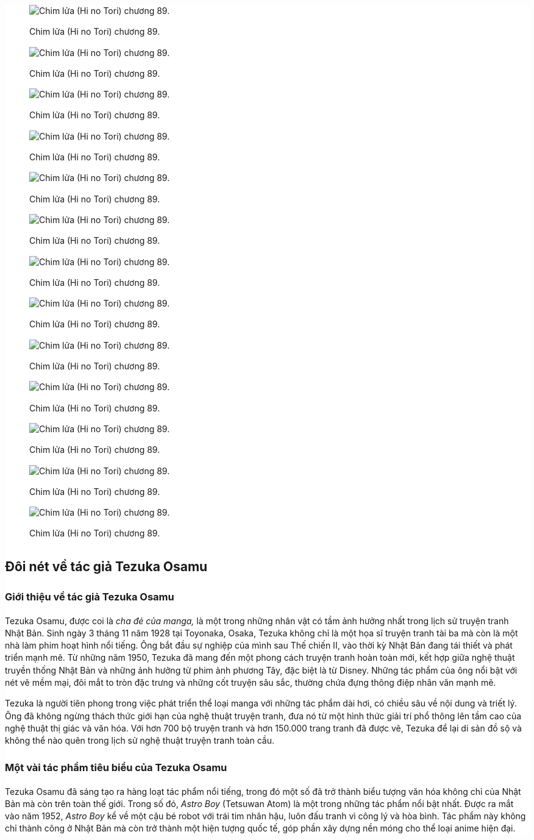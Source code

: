 <figure><img src="https://manga.nhavantuonglai.com/image/tezuka-osamu/hi-no-tori/11-0228.jpg" alt="Chim lửa (Hi no Tori) chương 89." title="Chim lửa (Hi no Tori) chương 89." height=100% width=100%><figcaption></p>Chim lửa (Hi no Tori) chương 89.</p></figcaption></figure>

<figure><img src="https://manga.nhavantuonglai.com/image/tezuka-osamu/hi-no-tori/11-0229.jpg" alt="Chim lửa (Hi no Tori) chương 89." title="Chim lửa (Hi no Tori) chương 89." height=100% width=100%><figcaption></p>Chim lửa (Hi no Tori) chương 89.</p></figcaption></figure>

<figure><img src="https://manga.nhavantuonglai.com/image/tezuka-osamu/hi-no-tori/11-0230.jpg" alt="Chim lửa (Hi no Tori) chương 89." title="Chim lửa (Hi no Tori) chương 89." height=100% width=100%><figcaption></p>Chim lửa (Hi no Tori) chương 89.</p></figcaption></figure>

<figure><img src="https://manga.nhavantuonglai.com/image/tezuka-osamu/hi-no-tori/11-0231.jpg" alt="Chim lửa (Hi no Tori) chương 89." title="Chim lửa (Hi no Tori) chương 89." height=100% width=100%><figcaption></p>Chim lửa (Hi no Tori) chương 89.</p></figcaption></figure>

<figure><img src="https://manga.nhavantuonglai.com/image/tezuka-osamu/hi-no-tori/11-0232.jpg" alt="Chim lửa (Hi no Tori) chương 89." title="Chim lửa (Hi no Tori) chương 89." height=100% width=100%><figcaption></p>Chim lửa (Hi no Tori) chương 89.</p></figcaption></figure>

<figure><img src="https://manga.nhavantuonglai.com/image/tezuka-osamu/hi-no-tori/11-0233.jpg" alt="Chim lửa (Hi no Tori) chương 89." title="Chim lửa (Hi no Tori) chương 89." height=100% width=100%><figcaption></p>Chim lửa (Hi no Tori) chương 89.</p></figcaption></figure>

<figure><img src="https://manga.nhavantuonglai.com/image/tezuka-osamu/hi-no-tori/11-0234.jpg" alt="Chim lửa (Hi no Tori) chương 89." title="Chim lửa (Hi no Tori) chương 89." height=100% width=100%><figcaption></p>Chim lửa (Hi no Tori) chương 89.</p></figcaption></figure>

<figure><img src="https://manga.nhavantuonglai.com/image/tezuka-osamu/hi-no-tori/11-0235.jpg" alt="Chim lửa (Hi no Tori) chương 89." title="Chim lửa (Hi no Tori) chương 89." height=100% width=100%><figcaption></p>Chim lửa (Hi no Tori) chương 89.</p></figcaption></figure>

<figure><img src="https://manga.nhavantuonglai.com/image/tezuka-osamu/hi-no-tori/11-0236.jpg" alt="Chim lửa (Hi no Tori) chương 89." title="Chim lửa (Hi no Tori) chương 89." height=100% width=100%><figcaption></p>Chim lửa (Hi no Tori) chương 89.</p></figcaption></figure>

<figure><img src="https://manga.nhavantuonglai.com/image/tezuka-osamu/hi-no-tori/11-0237.jpg" alt="Chim lửa (Hi no Tori) chương 89." title="Chim lửa (Hi no Tori) chương 89." height=100% width=100%><figcaption></p>Chim lửa (Hi no Tori) chương 89.</p></figcaption></figure>

<figure><img src="https://manga.nhavantuonglai.com/image/tezuka-osamu/hi-no-tori/11-0238.jpg" alt="Chim lửa (Hi no Tori) chương 89." title="Chim lửa (Hi no Tori) chương 89." height=100% width=100%><figcaption></p>Chim lửa (Hi no Tori) chương 89.</p></figcaption></figure>

<figure><img src="https://manga.nhavantuonglai.com/image/tezuka-osamu/hi-no-tori/11-0239.jpg" alt="Chim lửa (Hi no Tori) chương 89." title="Chim lửa (Hi no Tori) chương 89." height=100% width=100%><figcaption></p>Chim lửa (Hi no Tori) chương 89.</p></figcaption></figure>

<figure><img src="https://manga.nhavantuonglai.com/image/tezuka-osamu/hi-no-tori/11-0240.jpg" alt="Chim lửa (Hi no Tori) chương 89." title="Chim lửa (Hi no Tori) chương 89." height=100% width=100%><figcaption></p>Chim lửa (Hi no Tori) chương 89.</p></figcaption></figure>

## Đôi nét về tác giả Tezuka Osamu

### Giới thiệu về tác giả Tezuka Osamu

Tezuka Osamu, được coi là _cha đẻ của manga,_ là một trong những nhân vật có tầm ảnh hưởng nhất trong lịch sử truyện tranh Nhật Bản. Sinh ngày 3 tháng 11 năm 1928 tại Toyonaka, Osaka, Tezuka không chỉ là một họa sĩ truyện tranh tài ba mà còn là một nhà làm phim hoạt hình nổi tiếng. Ông bắt đầu sự nghiệp của mình sau Thế chiến II, vào thời kỳ Nhật Bản đang tái thiết và phát triển mạnh mẽ. Từ những năm 1950, Tezuka đã mang đến một phong cách truyện tranh hoàn toàn mới, kết hợp giữa nghệ thuật truyền thống Nhật Bản và những ảnh hưởng từ phim ảnh phương Tây, đặc biệt là từ Disney. Những tác phẩm của ông nổi bật với nét vẽ mềm mại, đôi mắt to tròn đặc trưng và những cốt truyện sâu sắc, thường chứa đựng thông điệp nhân văn mạnh mẽ.

Tezuka là người tiên phong trong việc phát triển thể loại manga với những tác phẩm dài hơi, có chiều sâu về nội dung và triết lý. Ông đã không ngừng thách thức giới hạn của nghệ thuật truyện tranh, đưa nó từ một hình thức giải trí phổ thông lên tầm cao của nghệ thuật thị giác và văn hóa. Với hơn 700 bộ truyện tranh và hơn 150.000 trang tranh đã được vẽ, Tezuka để lại di sản đồ sộ và không thể nào quên trong lịch sử nghệ thuật truyện tranh toàn cầu.

### Một vài tác phẩm tiêu biểu của Tezuka Osamu

Tezuka Osamu đã sáng tạo ra hàng loạt tác phẩm nổi tiếng, trong đó một số đã trở thành biểu tượng văn hóa không chỉ của Nhật Bản mà còn trên toàn thế giới. Trong số đó, _Astro Boy_ (Tetsuwan Atom) là một trong những tác phẩm nổi bật nhất. Được ra mắt vào năm 1952, _Astro Boy_ kể về một cậu bé robot với trái tim nhân hậu, luôn đấu tranh vì công lý và hòa bình. Tác phẩm này không chỉ thành công ở Nhật Bản mà còn trở thành một hiện tượng quốc tế, góp phần xây dựng nền móng cho thể loại anime hiện đại.
